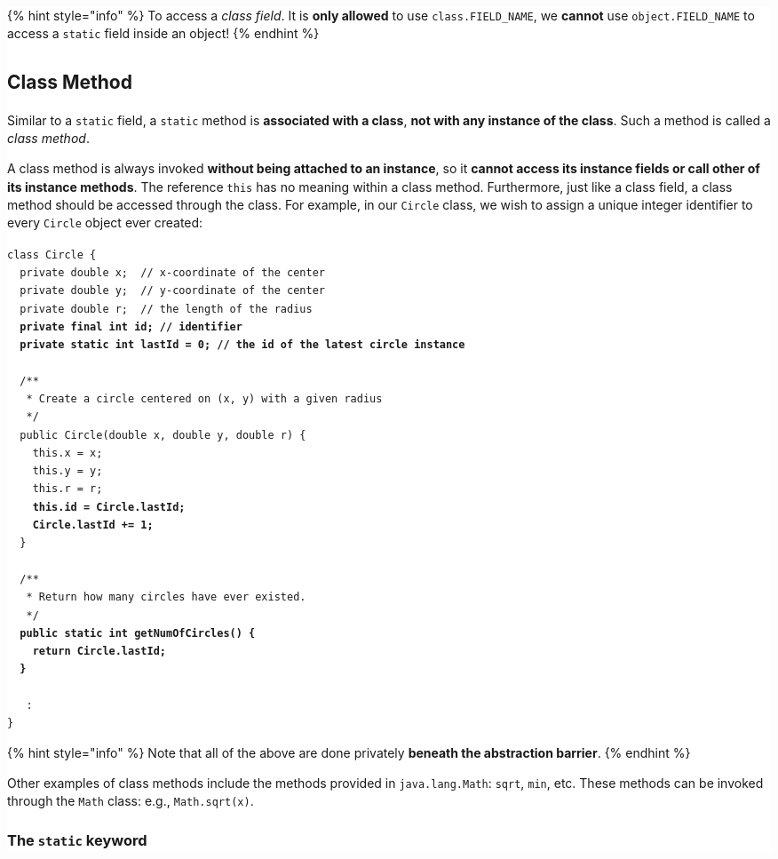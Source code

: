 {% hint style="info" %}
To access a _class field_. It is **only allowed** to use `class.FIELD_NAME`, we **cannot** use `object.FIELD_NAME` to access a `static` field inside an object!
{% endhint %}

## Class Method

Similar to a `static` field, a `static` method is **associated with a class**, **not with any instance of the class**. Such a method is called a _class method_.

A class method is always invoked **without being attached to an instance**, so it **cannot access its instance fields or call other of its instance methods**. The reference `this` has no meaning within a class method. Furthermore, just like a class field, a class method should be accessed through the class. For example, in our `Circle` class, we wish to assign a unique integer identifier to every `Circle` object ever created:

<pre class="language-java" data-line-numbers><code class="lang-java">class Circle {
  private double x;  // x-coordinate of the center
  private double y;  // y-coordinate of the center
  private double r;  // the length of the radius
<strong>  private final int id; // identifier
</strong><strong>  private static int lastId = 0; // the id of the latest circle instance
</strong>
  /**
   * Create a circle centered on (x, y) with a given radius
   */
  public Circle(double x, double y, double r) {
    this.x = x;
    this.y = y;
    this.r = r;
<strong>    this.id = Circle.lastId;
</strong><strong>    Circle.lastId += 1;
</strong>  }

  /**
   * Return how many circles have ever existed.
   */
<strong>  public static int getNumOfCircles() {
</strong><strong>    return Circle.lastId;
</strong><strong>  }
</strong>
   : 
}
</code></pre>

{% hint style="info" %}
Note that all of the above are done privately **beneath the abstraction barrier**.
{% endhint %}

Other examples of class methods include the methods provided in `java.lang.Math`: `sqrt`, `min`, etc. These methods can be invoked through the `Math` class: e.g., `Math.sqrt(x)`.

### The `static` keyword
